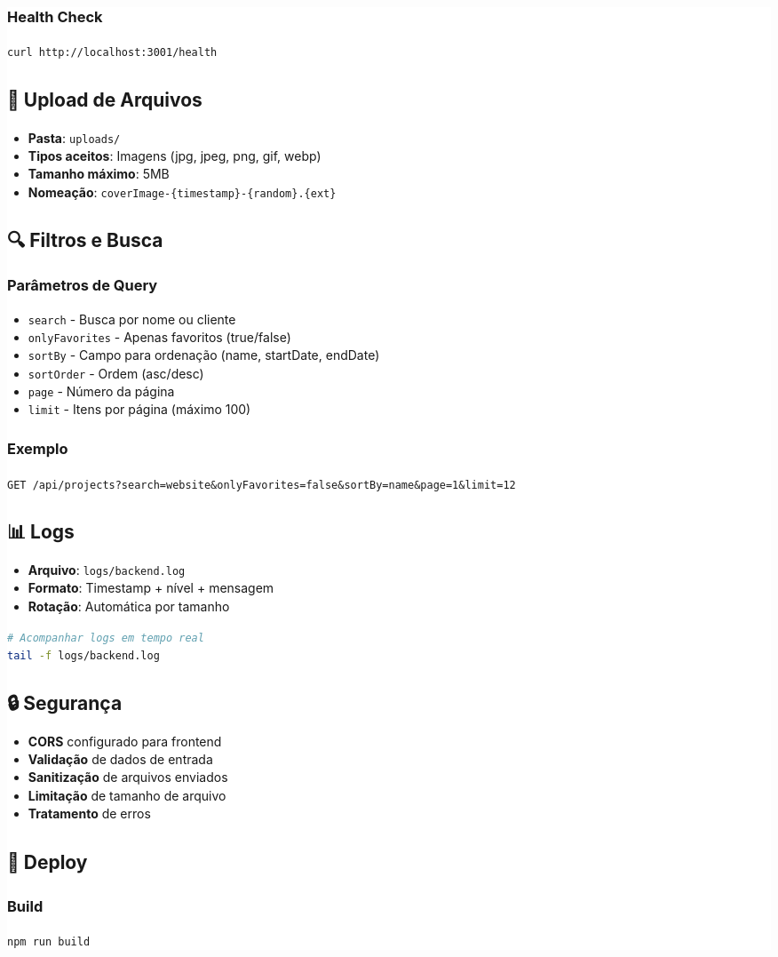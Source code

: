### Health Check
```bash
curl http://localhost:3001/health
```

## 📁 Upload de Arquivos

- **Pasta**: `uploads/`
- **Tipos aceitos**: Imagens (jpg, jpeg, png, gif, webp)
- **Tamanho máximo**: 5MB
- **Nomeação**: `coverImage-{timestamp}-{random}.{ext}`

## 🔍 Filtros e Busca

### Parâmetros de Query
- `search` - Busca por nome ou cliente
- `onlyFavorites` - Apenas favoritos (true/false)
- `sortBy` - Campo para ordenação (name, startDate, endDate)
- `sortOrder` - Ordem (asc/desc)
- `page` - Número da página
- `limit` - Itens por página (máximo 100)

### Exemplo
```
GET /api/projects?search=website&onlyFavorites=false&sortBy=name&page=1&limit=12
```

## 📊 Logs

- **Arquivo**: `logs/backend.log`
- **Formato**: Timestamp + nível + mensagem
- **Rotação**: Automática por tamanho

```bash
# Acompanhar logs em tempo real
tail -f logs/backend.log
```

## 🔒 Segurança

- **CORS** configurado para frontend
- **Validação** de dados de entrada
- **Sanitização** de arquivos enviados
- **Limitação** de tamanho de arquivo
- **Tratamento** de erros

## 🚀 Deploy

### Build
```bash
npm run build
```
